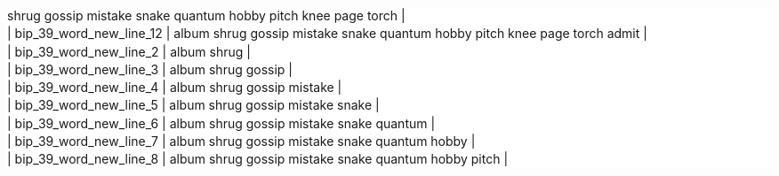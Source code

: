 shrug
gossip
mistake
snake
quantum
hobby
pitch
knee
page
torch |  
| bip_39_word_new_line_12 | album
shrug
gossip
mistake
snake
quantum
hobby
pitch
knee
page
torch
admit |  
| bip_39_word_new_line_2 | album
shrug |  
| bip_39_word_new_line_3 | album
shrug
gossip |  
| bip_39_word_new_line_4 | album
shrug
gossip
mistake |  
| bip_39_word_new_line_5 | album
shrug
gossip
mistake
snake |  
| bip_39_word_new_line_6 | album
shrug
gossip
mistake
snake
quantum |  
| bip_39_word_new_line_7 | album
shrug
gossip
mistake
snake
quantum
hobby |  
| bip_39_word_new_line_8 | album
shrug
gossip
mistake
snake
quantum
hobby
pitch |  